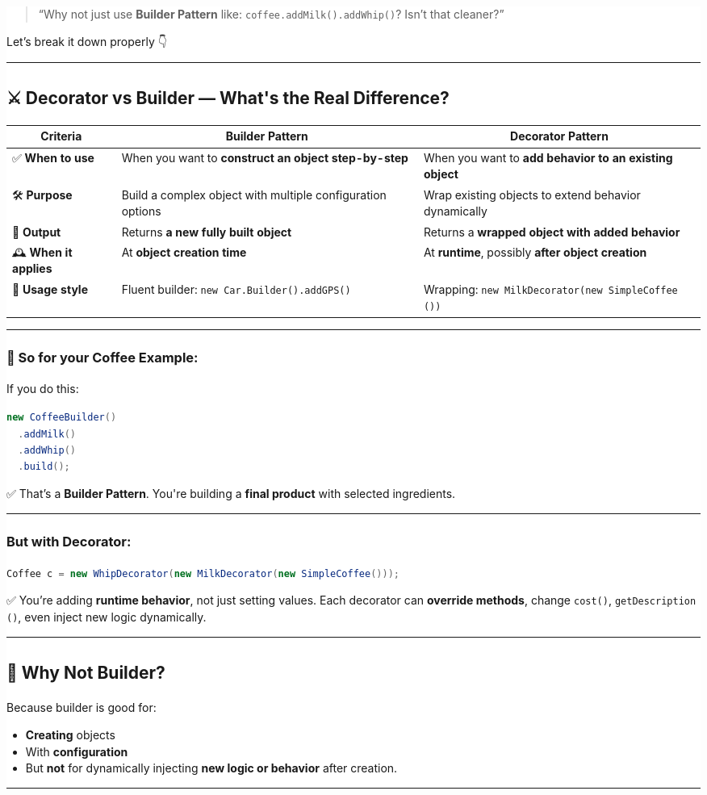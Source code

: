 > “Why not just use **Builder Pattern** like: `coffee.addMilk().addWhip()`? Isn’t that cleaner?”

Let’s break it down properly 👇

---

## ⚔️ Decorator vs Builder — **What's the Real Difference?**

| Criteria               | **Builder Pattern**                                        | **Decorator Pattern**                                   |
| ---------------------- | ---------------------------------------------------------- | ------------------------------------------------------- |
| ✅ **When to use**      | When you want to **construct an object step-by-step**      | When you want to **add behavior to an existing object** |
| 🛠 **Purpose**         | Build a complex object with multiple configuration options | Wrap existing objects to extend behavior dynamically    |
| 🧱 **Output**          | Returns **a new fully built object**                       | Returns a **wrapped object with added behavior**        |
| 🕰 **When it applies** | At **object creation time**                                | At **runtime**, possibly **after object creation**      |
| 🔁 **Usage style**     | Fluent builder: `new Car.Builder().addGPS()`               | Wrapping: `new MilkDecorator(new SimpleCoffee())`       |

---

### 🥤 So for your **Coffee Example**:

If you do this:

```java
new CoffeeBuilder()
  .addMilk()
  .addWhip()
  .build();
```

✅ That’s a **Builder Pattern**.
You're building a **final product** with selected ingredients.

---

### But with Decorator:

```java
Coffee c = new WhipDecorator(new MilkDecorator(new SimpleCoffee()));
```

✅ You’re adding **runtime behavior**, not just setting values.
Each decorator can **override methods**, change `cost()`, `getDescription()`, even inject new logic dynamically.

---

## 🧠 Why Not Builder?

Because builder is good for:

* **Creating** objects
* With **configuration**
* But **not** for dynamically injecting **new logic or behavior** after creation.

---